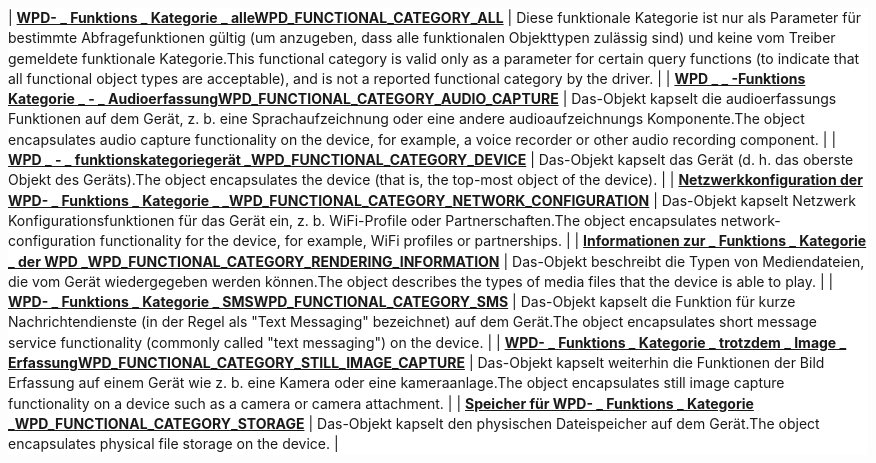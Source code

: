 | [<span data-ttu-id="37410-170">**WPD- \_ Funktions \_ Kategorie \_ alle**</span><span class="sxs-lookup"><span data-stu-id="37410-170">**WPD\_FUNCTIONAL\_CATEGORY\_ALL**</span></span>](wpd-functional-category-all.md)                                      | <span data-ttu-id="37410-171">Diese funktionale Kategorie ist nur als Parameter für bestimmte Abfragefunktionen gültig (um anzugeben, dass alle funktionalen Objekttypen zulässig sind) und keine vom Treiber gemeldete funktionale Kategorie.</span><span class="sxs-lookup"><span data-stu-id="37410-171">This functional category is valid only as a parameter for certain query functions (to indicate that all functional object types are acceptable), and is not a reported functional category by the driver.</span></span> |
| [<span data-ttu-id="37410-172">**WPD \_ \_ -Funktions Kategorie \_ - \_ Audioerfassung**</span><span class="sxs-lookup"><span data-stu-id="37410-172">**WPD\_FUNCTIONAL\_CATEGORY\_AUDIO\_CAPTURE**</span></span>](wpd-functional-category-audio-capture.md)                 | <span data-ttu-id="37410-173">Das-Objekt kapselt die audioerfassungs Funktionen auf dem Gerät, z. b. eine Sprachaufzeichnung oder eine andere audioaufzeichnungs Komponente.</span><span class="sxs-lookup"><span data-stu-id="37410-173">The object encapsulates audio capture functionality on the device, for example, a voice recorder or other audio recording component.</span></span>                                                                      |
| [<span data-ttu-id="37410-174">**WPD \_ - \_ funktionskategoriegerät \_**</span><span class="sxs-lookup"><span data-stu-id="37410-174">**WPD\_FUNCTIONAL\_CATEGORY\_DEVICE**</span></span>](wpd-functional-category-device.md)                                | <span data-ttu-id="37410-175">Das-Objekt kapselt das Gerät (d. h. das oberste Objekt des Geräts).</span><span class="sxs-lookup"><span data-stu-id="37410-175">The object encapsulates the device (that is, the top-most object of the device).</span></span>                                                                                                                          |
| [<span data-ttu-id="37410-176">**Netzwerkkonfiguration der WPD- \_ Funktions \_ Kategorie \_ \_**</span><span class="sxs-lookup"><span data-stu-id="37410-176">**WPD\_FUNCTIONAL\_CATEGORY\_NETWORK\_CONFIGURATION**</span></span>](wpd-functional-category-network-configuration.md) | <span data-ttu-id="37410-177">Das-Objekt kapselt Netzwerk Konfigurationsfunktionen für das Gerät ein, z. b. WiFi-Profile oder Partnerschaften.</span><span class="sxs-lookup"><span data-stu-id="37410-177">The object encapsulates network-configuration functionality for the device, for example, WiFi profiles or partnerships.</span></span>                                                                                   |
| [<span data-ttu-id="37410-178">**Informationen zur \_ Funktions \_ Kategorie \_ der WPD \_**</span><span class="sxs-lookup"><span data-stu-id="37410-178">**WPD\_FUNCTIONAL\_CATEGORY\_RENDERING\_INFORMATION**</span></span>](wpd-functional-category-rendering-information.md) | <span data-ttu-id="37410-179">Das-Objekt beschreibt die Typen von Mediendateien, die vom Gerät wiedergegeben werden können.</span><span class="sxs-lookup"><span data-stu-id="37410-179">The object describes the types of media files that the device is able to play.</span></span>                                                                                                                            |
| [<span data-ttu-id="37410-180">**WPD- \_ Funktions \_ Kategorie \_ SMS**</span><span class="sxs-lookup"><span data-stu-id="37410-180">**WPD\_FUNCTIONAL\_CATEGORY\_SMS**</span></span>](wpd-functional-category-sms.md)                                      | <span data-ttu-id="37410-181">Das-Objekt kapselt die Funktion für kurze Nachrichtendienste (in der Regel als "Text Messaging" bezeichnet) auf dem Gerät.</span><span class="sxs-lookup"><span data-stu-id="37410-181">The object encapsulates short message service functionality (commonly called "text messaging") on the device.</span></span>                                                                                             |
| [<span data-ttu-id="37410-182">**WPD- \_ Funktions \_ Kategorie \_ trotzdem \_ Image \_ Erfassung**</span><span class="sxs-lookup"><span data-stu-id="37410-182">**WPD\_FUNCTIONAL\_CATEGORY\_STILL\_IMAGE\_CAPTURE**</span></span>](wpd-functional-category-still-image-capture.md)    | <span data-ttu-id="37410-183">Das-Objekt kapselt weiterhin die Funktionen der Bild Erfassung auf einem Gerät wie z. b. eine Kamera oder eine kameraanlage.</span><span class="sxs-lookup"><span data-stu-id="37410-183">The object encapsulates still image capture functionality on a device such as a camera or camera attachment.</span></span>                                                                                              |
| [<span data-ttu-id="37410-184">**Speicher für WPD- \_ Funktions \_ Kategorie \_**</span><span class="sxs-lookup"><span data-stu-id="37410-184">**WPD\_FUNCTIONAL\_CATEGORY\_STORAGE**</span></span>](wpd-functional-category-storage.md)                              | <span data-ttu-id="37410-185">Das-Objekt kapselt den physischen Dateispeicher auf dem Gerät.</span><span class="sxs-lookup"><span data-stu-id="37410-185">The object encapsulates physical file storage on the device.</span></span>                                                                                                                                              |